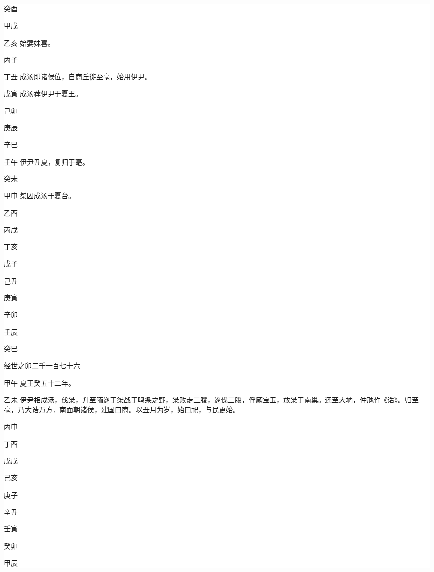 癸酉

甲戌

乙亥 始嬖妹喜。

丙子

丁丑 成汤即诸侯位，自商丘徙至亳，始用伊尹。

戊寅 成汤荐伊尹于夏王。

己卯

庚辰

辛巳

壬午 伊尹丑夏，复归于亳。

癸未

甲申 桀囚成汤于夏台。

乙酉

丙戌

丁亥

戊子

己丑

庚寅

辛卯

壬辰

癸巳

经世之卯二千一百七十六

甲午 夏王癸五十二年。

乙未 伊尹相成汤，伐桀，升至陑遂于桀战于鸣条之野，桀败走三朡，遂伐三朡，俘厥宝玉，放桀于南巢。还至大垧，仲虺作《诰》。归至亳，乃大诰万方，南面朝诸侯，建国曰商。以丑月为岁，始曰祀，与民更始。

丙申

丁酉

戊戌

己亥

庚子

辛丑

壬寅

癸卯

甲辰
